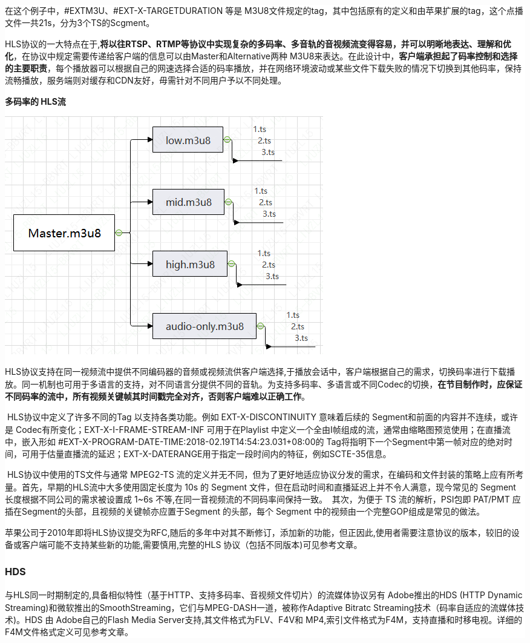 在这个例子中，#EXTM3U、#EXT-X-TARGETDURATION 等是 M3U8文件规定的tag，其中包括原有的定义和由苹果扩展的tag，这个点播文件一共21s，分为3个TS的Scgment。

​	HLS协议的一大特点在于,**将以往RTSP、RTMP等协议中实现复杂的多码率、多音轨的音视频流变得容易，并可以明晰地表达、理解和优化**，在协议中规定需要传递给客户端的信息可以由Master和Alternative两种 M3U8来表达。在此设计中，**客户端承担起了码率控制和选择的主要职责**，每个播放器可以根据自己的网速选择合适的码率播放，并在网络环境波动或某些文件下载失败的情况下切换到其他码率，保持流畅播放，服务端则对缓存和CDN友好，毋需针对不同用户予以不同处理。

**多码率的 HLS流**

![](./png/HLS-多码流.png)

​	HLS协议支持在同一视频流中提供不同编码器的音频或视频流供客户端选择,于播放会话中，客户端根据自己的需求，切换码率进行下载播放。同一机制也可用于多语言的支持，对不同语言分提供不同的音轨。为支持多码率、多语言或不同Codec的切换，**在节目制作时，应保证不同码率的流中，所有视频关键帧其时间戳完全对齐，否则客户端难以正确工作**。



​	HLS协议中定义了许多不同的Tag 以支持各类功能。例如 EXT-X-DISCONTINUITY 意味着后续的 Segment和前面的内容并不连续，或许是 Codec有所变化；EXT-X-I-FRAME-STREAM-INF 可用于在Playlist 中定义一个全由Ⅰ帧组成的流，通常由缩略图预览使用；在直播流中，嵌入形如 #EXT-X-PROGRAM-DATE-TIME:2018-02.19T14:54:23.031+08:00的 Tag将指明下一个Segment中第一帧对应的绝对时间，可用于估量直播流的延迟；EXT-X-DATERANGE用于指定一段时间内的特征，例如SCTE-35信息。

​	HLS协议中使用的TS文件与通常 MPEG2-TS 流的定义并无不同，但为了更好地适应协议分发的需求，在编码和文件封装的策略上应有所考量。
​	首先，早期的HLS流中大多使用固定长度为 10s 的 Segment 文件，但在启动时间和直播延迟上并不令人满意，现今常见的 Segment 长度根据不同公司的需求被设置成 1~6s 不等,在同一音视频流的不同码率间保持一致。
​	其次，为便于 TS 流的解析，PSI包即 PAT/PMT 应插在Segment的头部，且视频的关键帧亦应置于Segment 的头部，每个 Segment 中的视频由一个完整GOP组成是常见的做法。

​	苹果公司于2010年即将HLS协议提交为RFC,随后的多年中对其不断修订，添加新的功能，但正因此,使用者需要注意协议的版本，较旧的设备或客户端可能不支持某些新的功能,需要慎用,完整的HLS 协议（包括不同版本)可见参考文章。

### HDS

与HLS同一时期制定的,具备相似特性（基于HTTP、支持多码率、音视频文件切片）的流媒体协议另有 Adobe推出的HDS (HTTP Dynamic Streaming)和微软推出的SmoothStreaming，它们与MPEG-DASH一道，被称作Adaptive Bitratc Streaming技术（码率自适应的流媒体技术)。HDS 由 Adobe自己的Flash Media Server支持,其文件格式为FLV、F4V和 MP4,索引文件格式为F4M，支持直播和时移电视。详细的F4M文件格式定义可见参考文章。
